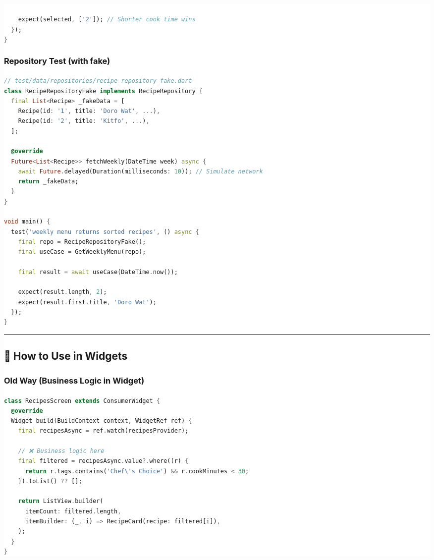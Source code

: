 ```dart
    
    expect(selected, ['2']); // Shorter cook time wins
  });
}
```

### Repository Test (with fake)
```dart
// test/data/repositories/recipe_repository_fake.dart
class RecipeRepositoryFake implements RecipeRepository {
  final List<Recipe> _fakeData = [
    Recipe(id: '1', title: 'Doro Wat', ...),
    Recipe(id: '2', title: 'Kitfo', ...),
  ];
  
  @override
  Future<List<Recipe>> fetchWeekly(DateTime week) async {
    await Future.delayed(Duration(milliseconds: 10)); // Simulate network
    return _fakeData;
  }
}

void main() {
  test('weekly menu returns sorted recipes', () async {
    final repo = RecipeRepositoryFake();
    final useCase = GetWeeklyMenu(repo);
    
    final result = await useCase(DateTime.now());
    
    expect(result.length, 2);
    expect(result.first.title, 'Doro Wat');
  });
}
```

---

## 🔧 How to Use in Widgets

### Old Way (Business Logic in Widget)
```dart
class RecipesScreen extends ConsumerWidget {
  @override
  Widget build(BuildContext context, WidgetRef ref) {
    final recipesAsync = ref.watch(recipesProvider);
    
    // ❌ Business logic here
    final filtered = recipesAsync.value?.where((r) {
      return r.tags.contains('Chef\'s Choice') && r.cookMinutes < 30;
    }).toList() ?? [];
    
    return ListView.builder(
      itemCount: filtered.length,
      itemBuilder: (_, i) => RecipeCard(recipe: filtered[i]),
    );
  }
}
```
